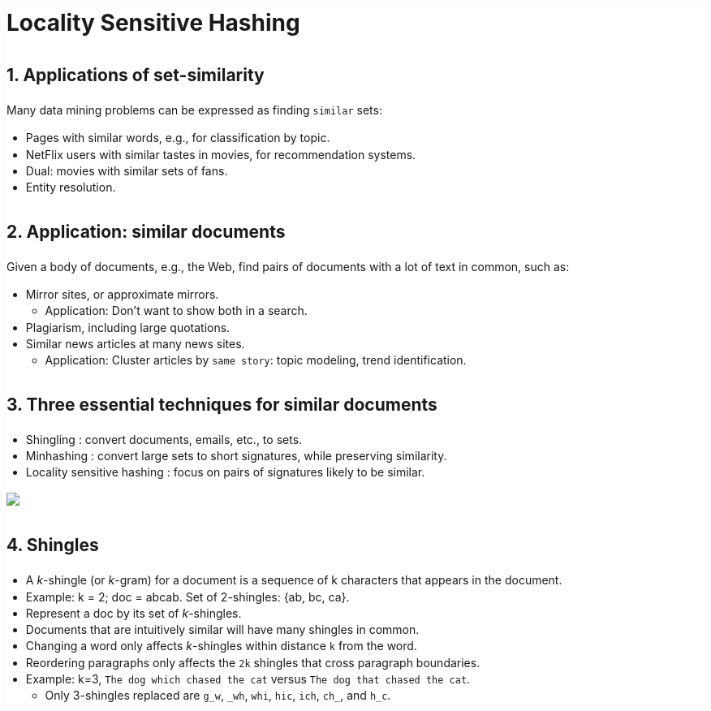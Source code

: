 # Locality Sensitive Hashing

## 1. Applications of set-similarity

Many data mining problems can be expressed as finding `similar` sets:

- Pages with similar words, e.g., for classification by topic.
- NetFlix users with similar tastes in movies, for recommendation systems.
- Dual: movies with similar sets of fans.
- Entity resolution.




## 2. Application: similar documents

Given a body of documents, e.g., the Web, find pairs of documents with a 
lot of text in common, such as:

  - Mirror sites, or approximate mirrors.
    - Application: Don’t want to show both in a search.
  - Plagiarism, including large quotations.
  - Similar news articles at many news sites.
    - Application: Cluster articles by `same story`: topic modeling, 
    trend identification.




## 3. Three essential techniques for similar documents

- Shingling : convert documents, emails, etc., to sets.
- Minhashing : convert large sets to short signatures, while preserving 
similarity.
- Locality sensitive hashing : focus on pairs of signatures likely to be 
similar.

<img src="../fig/06-locality/01.png" style="height:300px">




## 4. Shingles

- A *k*-shingle (or *k*-gram) for a document is a sequence of k 
characters that appears in the document.
- Example: k = 2; doc = abcab. Set of 2-shingles: {ab, bc, ca}.
- Represent a doc by its set of *k*-shingles.
- Documents that are intuitively similar will have many shingles in common.
- Changing a word only affects *k*-shingles within distance `k` from the word.
- Reordering paragraphs only affects the `2k` shingles that cross paragraph boundaries.
- Example: k=3, `The dog which chased the cat` versus `The dog that chased the cat`.
  - Only 3-shingles replaced are `g_w`, `_wh`, `whi`, `hic`, `ich`, `ch_`, and `h_c`.
